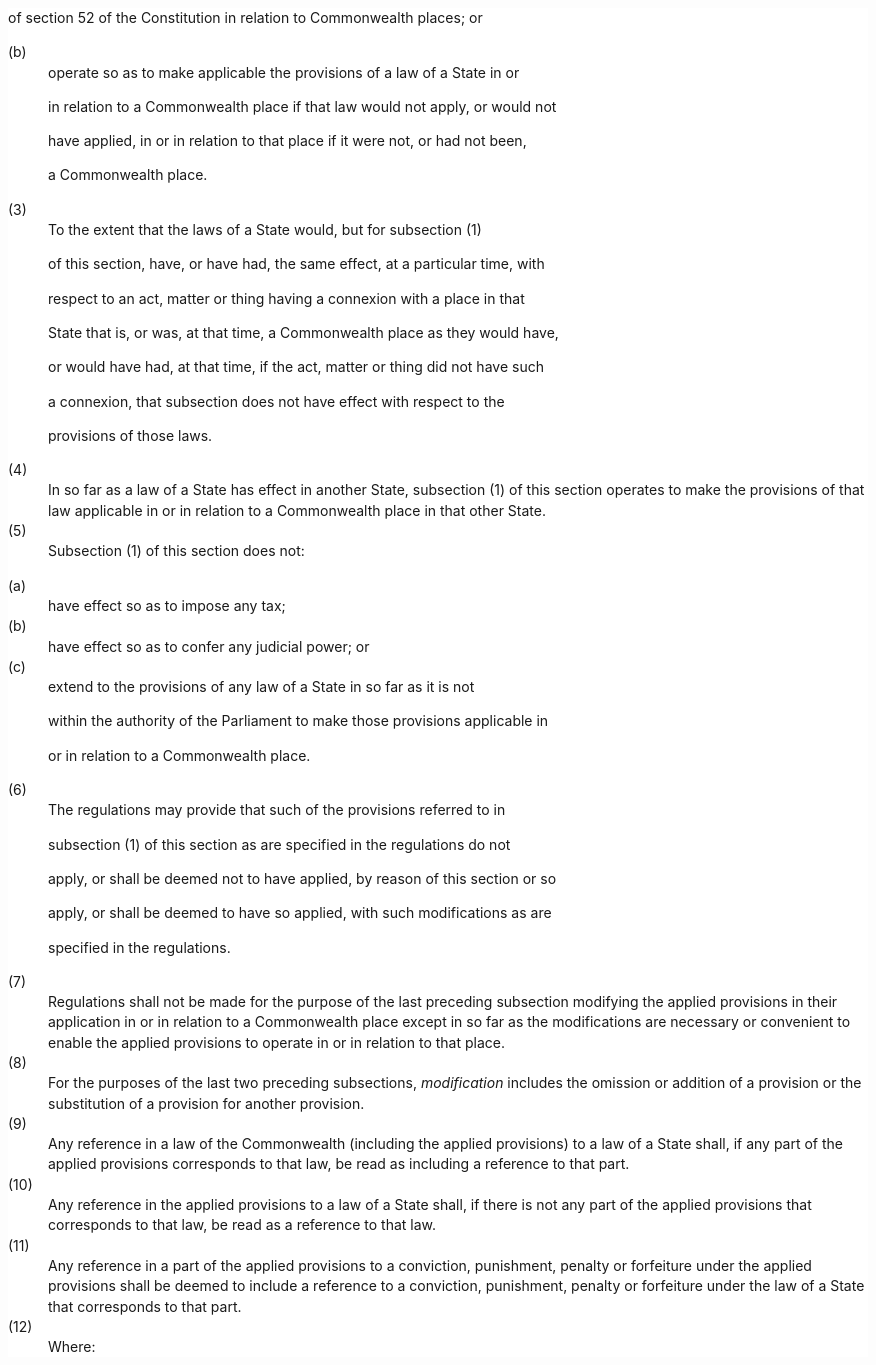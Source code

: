 of section&#160;52 of the Constitution in relation to Commonwealth places; or</dd>

<dt>(b)</dt><dd>operate so as to make applicable the provisions of a law of a State in or

in relation to a Commonwealth place if that law would not apply, or would not

have applied, in or in relation to that place if it were not, or had not been,

a Commonwealth place.

</dd>

</dl></dl></dl>

<dl compact=""><dl compact="">

<dt>(3)</dt><dd>To the extent that the laws of a State would, but for subsection&#160;(1)

of this section, have, or have had, the same effect, at a particular time, with

respect to an act, matter or thing having a connexion with a place in that

State that is, or was, at that time, a Commonwealth place as they would have,

or would have had, at that time, if the act, matter or thing did not have such

a connexion, that subsection does not have effect with respect to the

provisions of those laws.</dd> <dt>(4)</dt><dd>In so far as a law of a State has effect in another State, subsection&#160;(1) of this section operates to make the provisions of that law applicable in or in relation to a Commonwealth place in that other State.</dd> <dt>(5)</dt><dd>Subsection&#160;(1) of this section does not: </dd> </dl></dl>

<dl compact=""><dl compact=""><dl compact="">

<dt>(a)</dt><dd>have effect so as to impose any tax;</dd>

<dt>(b)</dt><dd>have effect so as to confer any judicial power; or</dd>

<dt>(c)</dt><dd>extend to the provisions of any law of a State in so far as it is not

within the authority of the Parliament to make those provisions applicable in

or in relation to a Commonwealth place.

</dd>

</dl></dl></dl>

<dl compact=""><dl compact="">

<dt>(6)</dt><dd>The regulations may provide that such of the provisions referred to in

subsection&#160;(1) of this section as are specified in the regulations do not

apply, or shall be deemed not to have applied, by reason of this section or so

apply, or shall be deemed to have so applied, with such modifications as are

specified in the regulations.</dd> <dt>(7)</dt><dd>Regulations shall not be made for the purpose of the last preceding subsection modifying the applied provisions in their application in or in relation to a Commonwealth place except in so far as the modifications are necessary or convenient to enable the applied provisions to operate in or in relation to that place.</dd> <dt>(8)</dt><dd>For the purposes of the last two preceding subsections, _modification_ includes the omission or addition of a provision or the substitution of a provision for another provision.</dd> <dt>(9)</dt><dd>Any reference in a law of the Commonwealth (including the applied provisions) to a law of a State shall, if any part of the applied provisions corresponds to that law, be read as including a reference to that part.</dd> <dt>(10)</dt><dd>Any reference in the applied provisions to a law of a State shall, if there is not any part of the applied provisions that corresponds to that law, be read as a reference to that law.</dd> <dt>(11)</dt><dd>Any reference in a part of the applied provisions to a conviction, punishment, penalty or forfeiture under the applied provisions shall be deemed to include a reference to a conviction, punishment, penalty or forfeiture under the law of a State that corresponds to that part.</dd> <dt>(12)</dt><dd>Where: </dd> </dl></dl>
